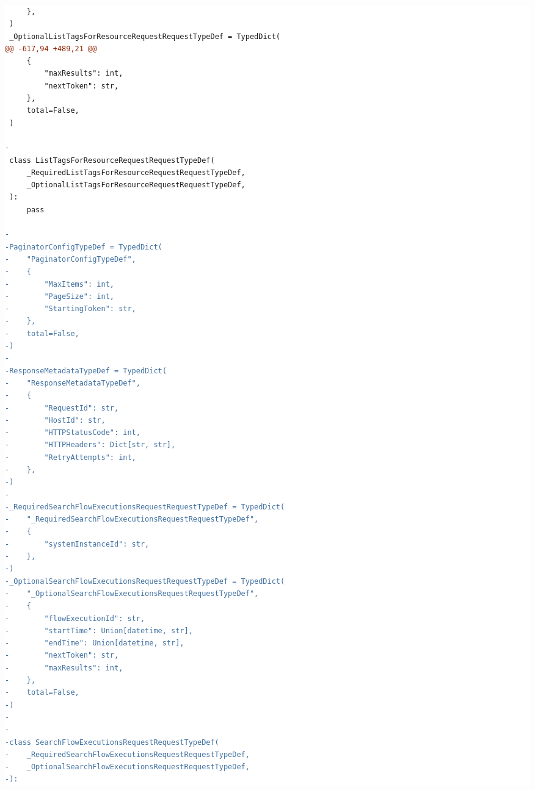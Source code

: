```diff
     },
 )
 _OptionalListTagsForResourceRequestRequestTypeDef = TypedDict(
@@ -617,94 +489,21 @@
     {
         "maxResults": int,
         "nextToken": str,
     },
     total=False,
 )
 
-
 class ListTagsForResourceRequestRequestTypeDef(
     _RequiredListTagsForResourceRequestRequestTypeDef,
     _OptionalListTagsForResourceRequestRequestTypeDef,
 ):
     pass
 
-
-PaginatorConfigTypeDef = TypedDict(
-    "PaginatorConfigTypeDef",
-    {
-        "MaxItems": int,
-        "PageSize": int,
-        "StartingToken": str,
-    },
-    total=False,
-)
-
-ResponseMetadataTypeDef = TypedDict(
-    "ResponseMetadataTypeDef",
-    {
-        "RequestId": str,
-        "HostId": str,
-        "HTTPStatusCode": int,
-        "HTTPHeaders": Dict[str, str],
-        "RetryAttempts": int,
-    },
-)
-
-_RequiredSearchFlowExecutionsRequestRequestTypeDef = TypedDict(
-    "_RequiredSearchFlowExecutionsRequestRequestTypeDef",
-    {
-        "systemInstanceId": str,
-    },
-)
-_OptionalSearchFlowExecutionsRequestRequestTypeDef = TypedDict(
-    "_OptionalSearchFlowExecutionsRequestRequestTypeDef",
-    {
-        "flowExecutionId": str,
-        "startTime": Union[datetime, str],
-        "endTime": Union[datetime, str],
-        "nextToken": str,
-        "maxResults": int,
-    },
-    total=False,
-)
-
-
-class SearchFlowExecutionsRequestRequestTypeDef(
-    _RequiredSearchFlowExecutionsRequestRequestTypeDef,
-    _OptionalSearchFlowExecutionsRequestRequestTypeDef,
-):
```